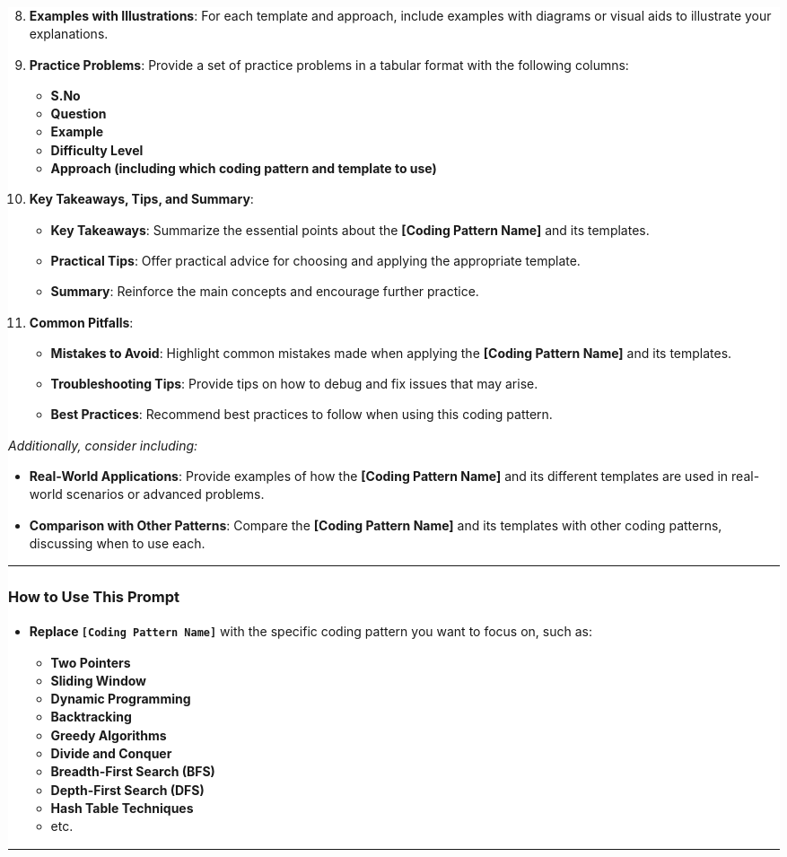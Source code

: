 8. **Examples with Illustrations**:
   For each template and approach, include examples with diagrams or visual aids to illustrate your explanations.

9. **Practice Problems**:
   Provide a set of practice problems in a tabular format with the following columns:

   - **S.No**
   - **Question**
   - **Example**
   - **Difficulty Level**
   - **Approach (including which coding pattern and template to use)**

10. **Key Takeaways, Tips, and Summary**:

    - **Key Takeaways**:
      Summarize the essential points about the **[Coding Pattern Name]** and its templates.

    - **Practical Tips**:
      Offer practical advice for choosing and applying the appropriate template.

    - **Summary**:
      Reinforce the main concepts and encourage further practice.

11. **Common Pitfalls**:

    - **Mistakes to Avoid**:
      Highlight common mistakes made when applying the **[Coding Pattern Name]** and its templates.

    - **Troubleshooting Tips**:
      Provide tips on how to debug and fix issues that may arise.

    - **Best Practices**:
      Recommend best practices to follow when using this coding pattern.

*Additionally, consider including:*

- **Real-World Applications**:
  Provide examples of how the **[Coding Pattern Name]** and its different templates are used in real-world scenarios or advanced problems.

- **Comparison with Other Patterns**:
  Compare the **[Coding Pattern Name]** and its templates with other coding patterns, discussing when to use each.

---

### **How to Use This Prompt**

- **Replace `[Coding Pattern Name]`** with the specific coding pattern you want to focus on, such as:

  - **Two Pointers**
  - **Sliding Window**
  - **Dynamic Programming**
  - **Backtracking**
  - **Greedy Algorithms**
  - **Divide and Conquer**
  - **Breadth-First Search (BFS)**
  - **Depth-First Search (DFS)**
  - **Hash Table Techniques**
  - etc.

---